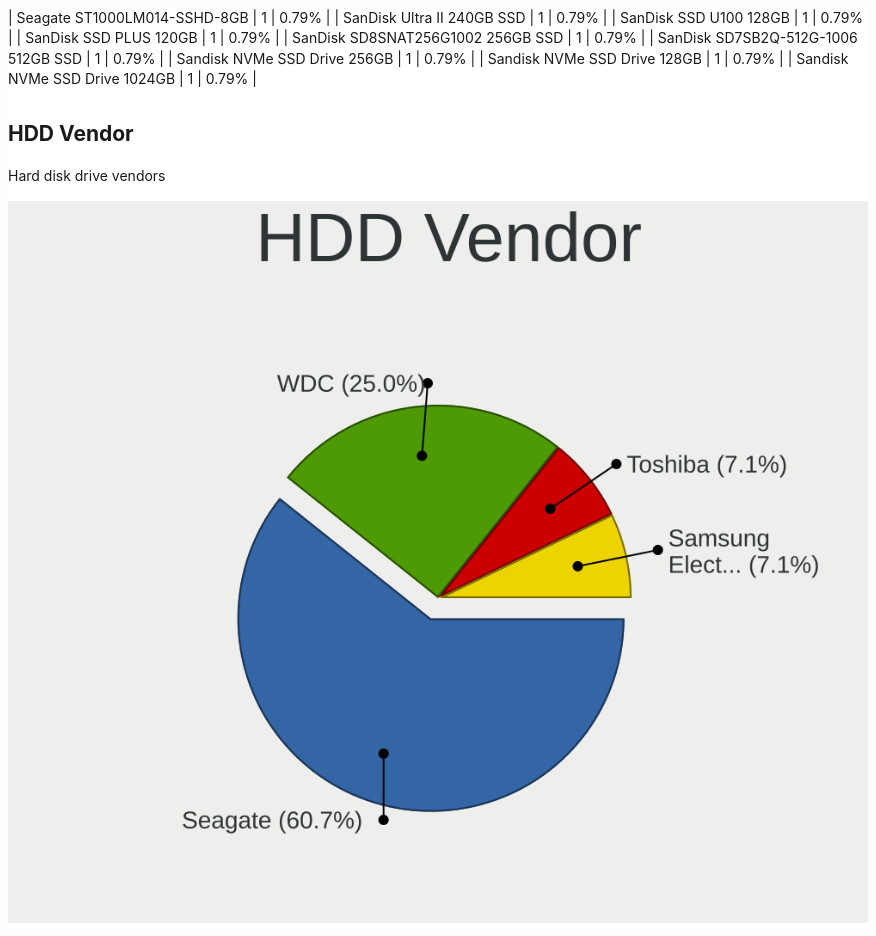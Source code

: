 | Seagate ST1000LM014-SSHD-8GB          | 1         | 0.79%   |
| SanDisk Ultra II 240GB SSD            | 1         | 0.79%   |
| SanDisk SSD U100 128GB                | 1         | 0.79%   |
| SanDisk SSD PLUS 120GB                | 1         | 0.79%   |
| SanDisk SD8SNAT256G1002 256GB SSD     | 1         | 0.79%   |
| SanDisk SD7SB2Q-512G-1006 512GB SSD   | 1         | 0.79%   |
| Sandisk NVMe SSD Drive 256GB          | 1         | 0.79%   |
| Sandisk NVMe SSD Drive 128GB          | 1         | 0.79%   |
| Sandisk NVMe SSD Drive 1024GB         | 1         | 0.79%   |

HDD Vendor
----------

Hard disk drive vendors

![HDD Vendor](./images/pie_chart/drive_hdd_vendor.svg)
